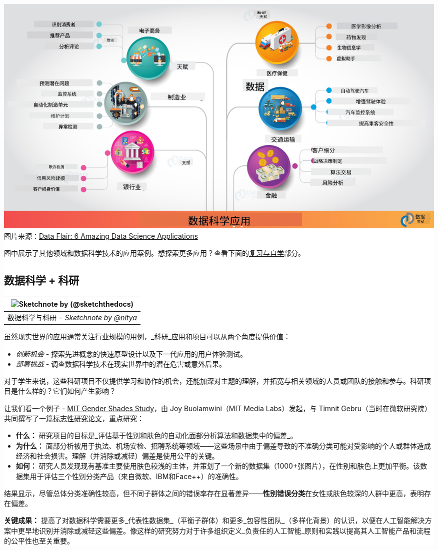 ![数据科学在现实世界中的应用](../../../../translated_images/data-science-applications.4e5019cd8790ebac2277ff5f08af386f8727cac5d30f77727c7090677e6adb9c.zh.png) 图片来源：[Data Flair: 6 Amazing Data Science Applications ](https://data-flair.training/blogs/data-science-applications/)

图中展示了其他领域和数据科学技术的应用案例。想探索更多应用？查看下面的[复习与自学](../../../../6-Data-Science-In-Wild/20-Real-World-Examples)部分。

## 数据科学 + 科研

| ![ Sketchnote by [(@sketchthedocs)](https://sketchthedocs.dev) ](../../sketchnotes/20-DataScience-Research.png) |
| :---------------------------------------------------------------------------------------------------------------: |
|              数据科学与科研 - _Sketchnote by [@nitya](https://twitter.com/nitya)_              |

虽然现实世界的应用通常关注行业规模的用例，_科研_应用和项目可以从两个角度提供价值：

* _创新机会_ - 探索先进概念的快速原型设计以及下一代应用的用户体验测试。
* _部署挑战_ - 调查数据科学技术在现实世界中的潜在危害或意外后果。

对于学生来说，这些科研项目不仅提供学习和协作的机会，还能加深对主题的理解，并拓宽与相关领域的人员或团队的接触和参与。科研项目是什么样的？它们如何产生影响？

让我们看一个例子 - [MIT Gender Shades Study](http://gendershades.org/overview.html)，由 Joy Buolamwini（MIT Media Labs）发起，与 Timnit Gebru（当时在微软研究院）共同撰写了一篇[标志性研究论文](http://proceedings.mlr.press/v81/buolamwini18a/buolamwini18a.pdf)，重点研究：

 * **什么：** 研究项目的目标是_评估基于性别和肤色的自动化面部分析算法和数据集中的偏差_。
 * **为什么：** 面部分析被用于执法、机场安检、招聘系统等领域——这些场景中由于偏差导致的不准确分类可能对受影响的个人或群体造成经济和社会损害。理解（并消除或减轻）偏差是使用公平的关键。
 * **如何：** 研究人员发现现有基准主要使用肤色较浅的主体，并策划了一个新的数据集（1000+张图片），在性别和肤色上更加平衡。该数据集用于评估三个性别分类产品（来自微软、IBM和Face++）的准确性。

结果显示，尽管总体分类准确性较高，但不同子群体之间的错误率存在显著差异——**性别错误分类**在女性或肤色较深的人群中更高，表明存在偏差。

**关键成果：** 提高了对数据科学需要更多_代表性数据集_（平衡子群体）和更多_包容性团队_（多样化背景）的认识，以便在人工智能解决方案中更早地识别并消除或减轻这些偏差。像这样的研究努力对于许多组织定义_负责任的人工智能_原则和实践以提高其人工智能产品和流程的公平性也至关重要。
